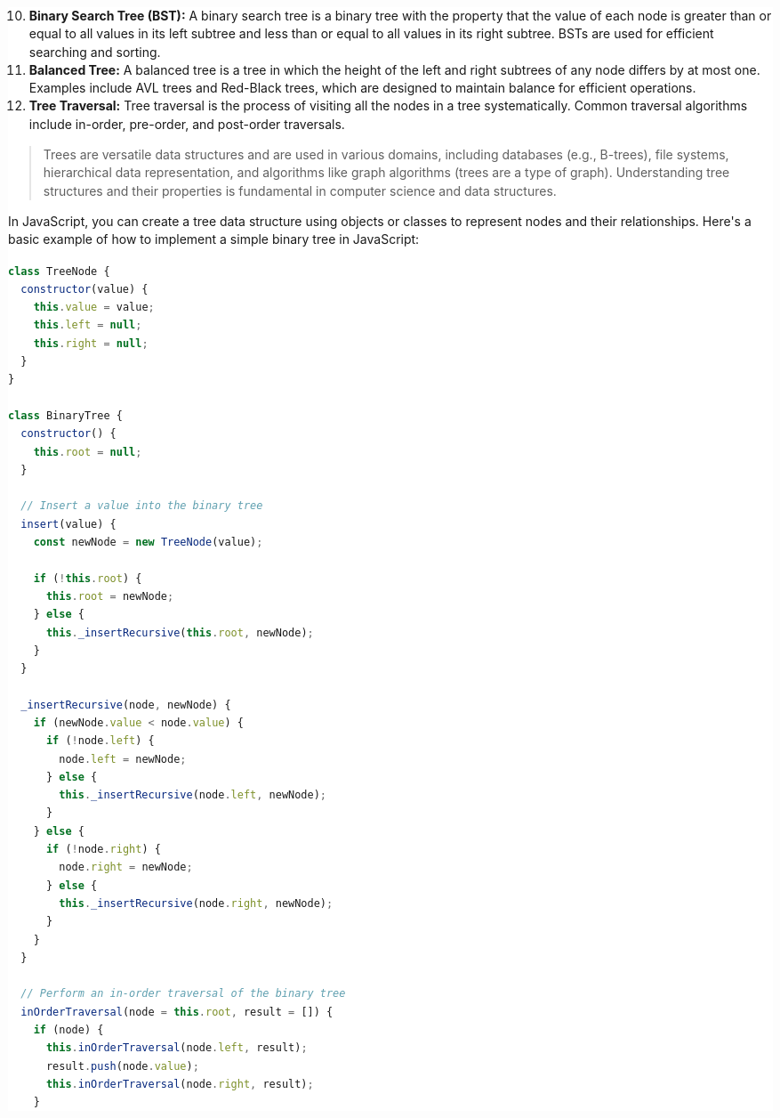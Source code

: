10. **Binary Search Tree (BST):** A binary search tree is a binary tree with the property that the value of each node is greater than or equal to all values in its left subtree and less than or equal to all values in its right subtree. BSTs are used for efficient searching and sorting.
11. **Balanced Tree:** A balanced tree is a tree in which the height of the left and right subtrees of any node differs by at most one. Examples include AVL trees and Red-Black trees, which are designed to maintain balance for efficient operations.
12. **Tree Traversal:** Tree traversal is the process of visiting all the nodes in a tree systematically. Common traversal algorithms include in-order, pre-order, and post-order traversals.

> Trees are versatile data structures and are used in various domains, including databases (e.g., B-trees), file systems, hierarchical data representation, and algorithms like graph algorithms (trees are a type of graph). Understanding tree structures and their properties is fundamental in computer science and data structures.

In JavaScript, you can create a tree data structure using objects or classes to represent nodes and their relationships. Here's a basic example of how to implement a simple binary tree in JavaScript:

```javascript
class TreeNode {
  constructor(value) {
    this.value = value;
    this.left = null;
    this.right = null;
  }
}

class BinaryTree {
  constructor() {
    this.root = null;
  }

  // Insert a value into the binary tree
  insert(value) {
    const newNode = new TreeNode(value);

    if (!this.root) {
      this.root = newNode;
    } else {
      this._insertRecursive(this.root, newNode);
    }
  }

  _insertRecursive(node, newNode) {
    if (newNode.value < node.value) {
      if (!node.left) {
        node.left = newNode;
      } else {
        this._insertRecursive(node.left, newNode);
      }
    } else {
      if (!node.right) {
        node.right = newNode;
      } else {
        this._insertRecursive(node.right, newNode);
      }
    }
  }

  // Perform an in-order traversal of the binary tree
  inOrderTraversal(node = this.root, result = []) {
    if (node) {
      this.inOrderTraversal(node.left, result);
      result.push(node.value);
      this.inOrderTraversal(node.right, result);
    }
```